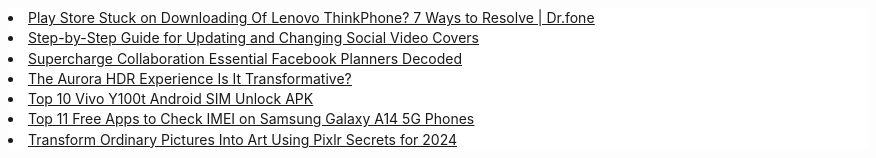 <li><a href="https://fix-guide.techidaily.com/play-store-stuck-on-downloading-of-lenovo-thinkphone-7-ways-to-resolve-drfone-by-drfone-fix-android-problems-fix-android-problems/"><u>Play Store Stuck on Downloading Of Lenovo ThinkPhone? 7 Ways to Resolve | Dr.fone</u></a></li>
<li><a href="https://facebook-videos.techidaily.com/step-by-step-guide-for-updating-and-changing-social-video-covers/"><u>Step-by-Step Guide for Updating and Changing Social Video Covers</u></a></li>
<li><a href="https://facebook-videos.techidaily.com/supercharge-collaboration-essential-facebook-planners-decoded/"><u>Supercharge Collaboration  Essential Facebook Planners Decoded</u></a></li>
<li><a href="https://extra-hints.techidaily.com/the-aurora-hdr-experience-is-it-transformative/"><u>The Aurora HDR Experience  Is It Transformative?</u></a></li>
<li><a href="https://sim-unlock.techidaily.com/top-10-vivo-y100t-android-sim-unlock-apk-by-drfone-android/"><u>Top 10 Vivo Y100t Android SIM Unlock APK</u></a></li>
<li><a href="https://sim-unlock.techidaily.com/top-11-free-apps-to-check-imei-on-samsung-galaxy-a14-5g-phones-by-drfone-android/"><u>Top 11 Free Apps to Check IMEI on Samsung Galaxy A14 5G Phones</u></a></li>
<li><a href="https://article-knowledge.techidaily.com/transform-ordinary-pictures-into-art-using-pixlr-secrets-for-2024/"><u>Transform Ordinary Pictures Into Art Using Pixlr Secrets for 2024</u></a></li>
</ul></div>

<ins class="adsbygoogle"
      style="display:block"
      data-ad-client="ca-pub-7571918770474297"
      data-ad-slot="8358498916"
      data-ad-format="auto"
      data-full-width-responsive="true"></ins>
